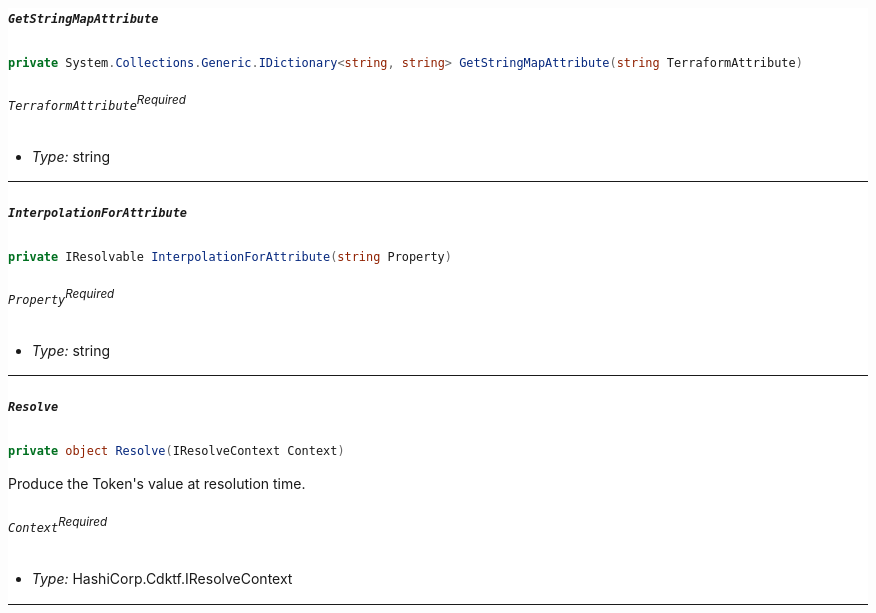 ##### `GetStringMapAttribute` <a name="GetStringMapAttribute" id="rhizo-co-terraform-provider-oci.dataOciDataSafeSecurityAssessment.DataOciDataSafeSecurityAssessmentStatisticsAdvisoryOutputReference.getStringMapAttribute"></a>

```csharp
private System.Collections.Generic.IDictionary<string, string> GetStringMapAttribute(string TerraformAttribute)
```

###### `TerraformAttribute`<sup>Required</sup> <a name="TerraformAttribute" id="rhizo-co-terraform-provider-oci.dataOciDataSafeSecurityAssessment.DataOciDataSafeSecurityAssessmentStatisticsAdvisoryOutputReference.getStringMapAttribute.parameter.terraformAttribute"></a>

- *Type:* string

---

##### `InterpolationForAttribute` <a name="InterpolationForAttribute" id="rhizo-co-terraform-provider-oci.dataOciDataSafeSecurityAssessment.DataOciDataSafeSecurityAssessmentStatisticsAdvisoryOutputReference.interpolationForAttribute"></a>

```csharp
private IResolvable InterpolationForAttribute(string Property)
```

###### `Property`<sup>Required</sup> <a name="Property" id="rhizo-co-terraform-provider-oci.dataOciDataSafeSecurityAssessment.DataOciDataSafeSecurityAssessmentStatisticsAdvisoryOutputReference.interpolationForAttribute.parameter.property"></a>

- *Type:* string

---

##### `Resolve` <a name="Resolve" id="rhizo-co-terraform-provider-oci.dataOciDataSafeSecurityAssessment.DataOciDataSafeSecurityAssessmentStatisticsAdvisoryOutputReference.resolve"></a>

```csharp
private object Resolve(IResolveContext Context)
```

Produce the Token's value at resolution time.

###### `Context`<sup>Required</sup> <a name="Context" id="rhizo-co-terraform-provider-oci.dataOciDataSafeSecurityAssessment.DataOciDataSafeSecurityAssessmentStatisticsAdvisoryOutputReference.resolve.parameter._context"></a>

- *Type:* HashiCorp.Cdktf.IResolveContext

---